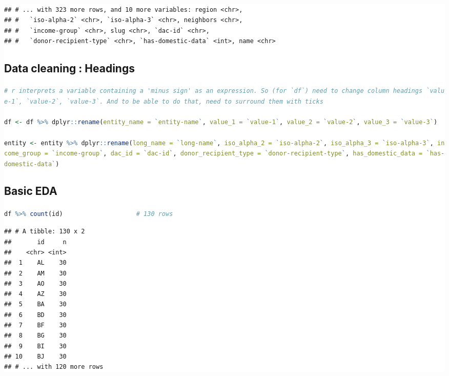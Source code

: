     ## # ... with 323 more rows, and 10 more variables: region <chr>,
    ## #   `iso-alpha-2` <chr>, `iso-alpha-3` <chr>, neighbors <chr>,
    ## #   `income-group` <chr>, slug <chr>, `dac-id` <chr>,
    ## #   `donor-recipient-type` <chr>, `has-domestic-data` <int>, name <chr>

Data cleaning : Headings
------------------------

``` r
# r interprets a variable containing a 'minus sign' as an expression. So (for `df`) need to change column headings `value-1`, `value-2`, `value-3`. And to be able to do that, need to surround them with ticks

df <- df %>% dplyr::rename(entity_name = `entity-name`, value_1 = `value-1`, value_2 = `value-2`, value_3 = `value-3`)

entity <- entity %>% dplyr::rename(long_name = `long-name`, iso_alpha_2 = `iso-alpha-2`, iso_alpha_3 = `iso-alpha-3`, income_group = `income-group`, dac_id = `dac-id`, donor_recipient_type = `donor-recipient-type`, has_domestic_data = `has-domestic-data`)
```

Basic EDA
---------

``` r
df %>% count(id)                    # 130 rows
```

    ## # A tibble: 130 x 2
    ##       id     n
    ##    <chr> <int>
    ##  1    AL    30
    ##  2    AM    30
    ##  3    AO    30
    ##  4    AZ    30
    ##  5    BA    30
    ##  6    BD    30
    ##  7    BF    30
    ##  8    BG    30
    ##  9    BI    30
    ## 10    BJ    30
    ## # ... with 120 more rows
